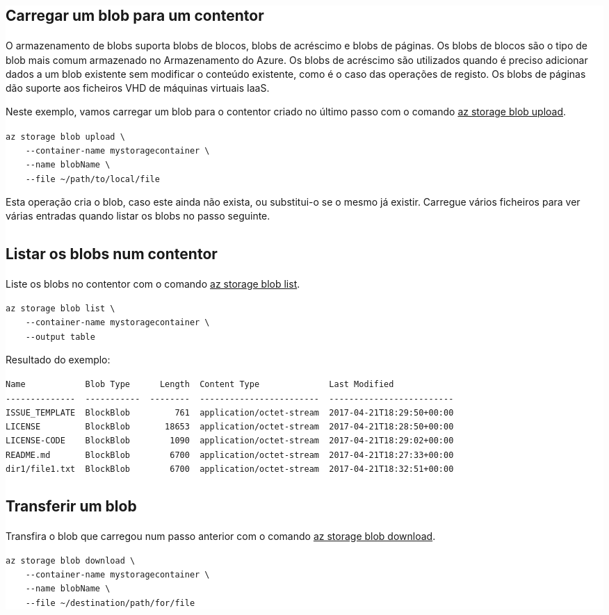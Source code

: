 ## <a name="upload-a-blob-to-a-container"></a>Carregar um blob para um contentor

O armazenamento de blobs suporta blobs de blocos, blobs de acréscimo e blobs de páginas. Os blobs de blocos são o tipo de blob mais comum armazenado no Armazenamento do Azure. Os blobs de acréscimo são utilizados quando é preciso adicionar dados a um blob existente sem modificar o conteúdo existente, como é o caso das operações de registo. Os blobs de páginas dão suporte aos ficheiros VHD de máquinas virtuais IaaS.

Neste exemplo, vamos carregar um blob para o contentor criado no último passo com o comando [az storage blob upload](/cli/azure/storage/blob#upload).

```azurecli-interactive
az storage blob upload \
    --container-name mystoragecontainer \
    --name blobName \
    --file ~/path/to/local/file
```

Esta operação cria o blob, caso este ainda não exista, ou substitui-o se o mesmo já existir. Carregue vários ficheiros para ver várias entradas quando listar os blobs no passo seguinte.

## <a name="list-the-blobs-in-a-container"></a>Listar os blobs num contentor

Liste os blobs no contentor com o comando [az storage blob list](/cli/azure/storage/blob#list).

```azurecli-interactive
az storage blob list \
    --container-name mystoragecontainer \
    --output table
```

Resultado do exemplo:

```
Name            Blob Type      Length  Content Type              Last Modified
--------------  -----------  --------  ------------------------  -------------------------
ISSUE_TEMPLATE  BlockBlob         761  application/octet-stream  2017-04-21T18:29:50+00:00
LICENSE         BlockBlob       18653  application/octet-stream  2017-04-21T18:28:50+00:00
LICENSE-CODE    BlockBlob        1090  application/octet-stream  2017-04-21T18:29:02+00:00
README.md       BlockBlob        6700  application/octet-stream  2017-04-21T18:27:33+00:00
dir1/file1.txt  BlockBlob        6700  application/octet-stream  2017-04-21T18:32:51+00:00
```

## <a name="download-a-blob"></a>Transferir um blob

Transfira o blob que carregou num passo anterior com o comando [az storage blob download](/cli/azure/storage/blob#download).

```azurecli-interactive
az storage blob download \
    --container-name mystoragecontainer \
    --name blobName \
    --file ~/destination/path/for/file
```
